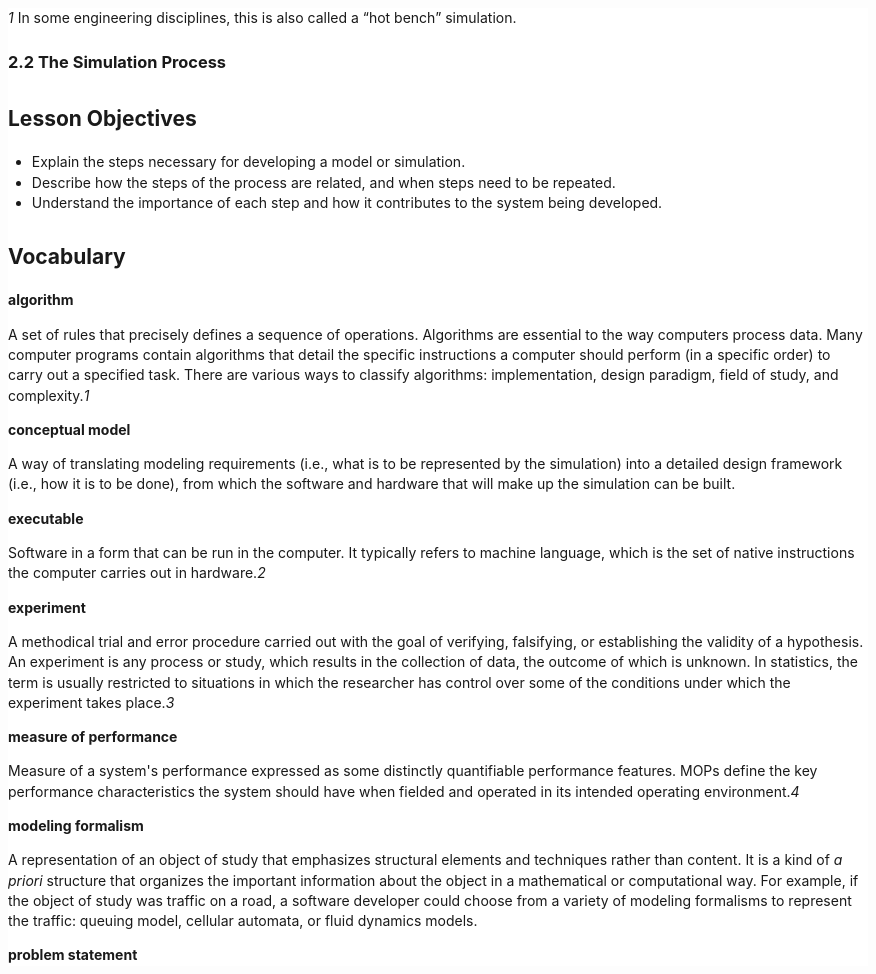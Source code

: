 _1_ In some engineering disciplines, this is also called a “hot bench” simulation.

</article>

### 2.2 The Simulation Process

<article>

Lesson Objectives
-----------------

* Explain the steps necessary for developing a model or simulation.
* Describe how the steps of the process are related, and when steps need to be repeated.
* Understand the importance of each step and how it contributes to the system being developed.

Vocabulary
----------

__algorithm__

A set of rules that precisely defines a sequence of operations. Algorithms are essential to the way computers process data. Many computer programs contain algorithms that detail the specific instructions a computer should perform (in a specific order) to carry out a specified task. There are various ways to classify algorithms: implementation, design paradigm, field of study, and complexity._1_

__conceptual model__

A way of translating modeling requirements (i.e., what is to be represented by the simulation) into a detailed design framework (i.e., how it is to be done), from which the software and hardware that will make up the simulation can be built.

__executable__

Software in a form that can be run in the computer. It typically refers to machine language, which is the set of native instructions the computer carries out in hardware._2_

__experiment__

A methodical trial and error procedure carried out with the goal of verifying, falsifying, or establishing the validity of a hypothesis. An experiment is any process or study, which results in the collection of data, the outcome of which is unknown. In statistics, the term is usually restricted to situations in which the researcher has control over some of the conditions under which the experiment takes place._3_

__measure of performance__

Measure of a system's performance expressed as some distinctly quantifiable performance features. MOPs define the key performance characteristics the system should have when fielded and operated in its intended operating environment._4_

__modeling formalism__

A representation of an object of study that emphasizes structural elements and techniques rather than content. It is a kind of _a priori_ structure that organizes the important information about the object in a mathematical or computational way. For example, if the object of study was traffic on a road, a software developer could choose from a variety of modeling formalisms to represent the traffic: queuing model, cellular automata, or fluid dynamics models.

__problem statement__
